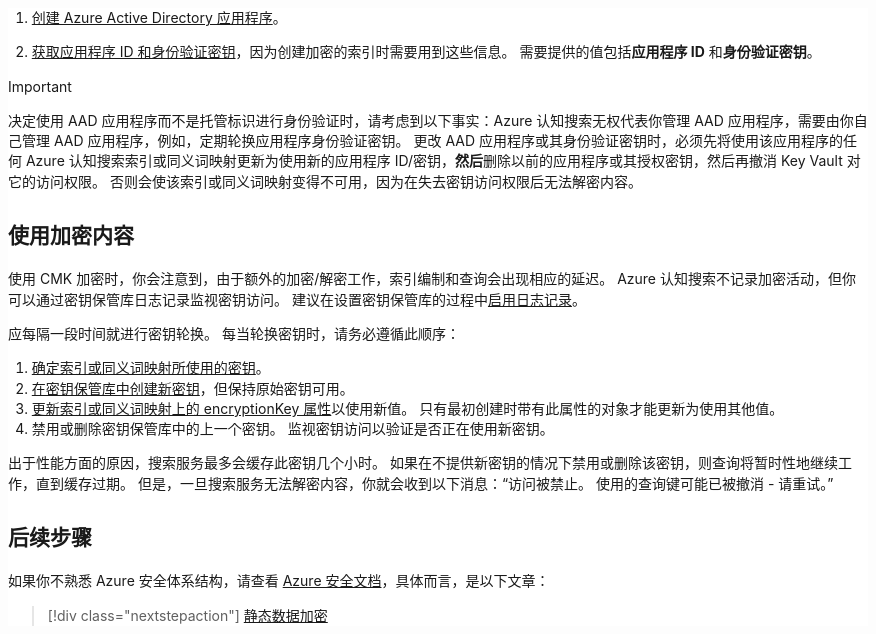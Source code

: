 1. [创建 Azure Active Directory 应用程序](../active-directory/develop/howto-create-service-principal-portal.md)。

1. [获取应用程序 ID 和身份验证密钥](../active-directory/develop/howto-create-service-principal-portal.md#get-tenant-and-app-id-values-for-signing-in)，因为创建加密的索引时需要用到这些信息。 需要提供的值包括**应用程序 ID** 和**身份验证密钥**。

>[!Important]
> 决定使用 AAD 应用程序而不是托管标识进行身份验证时，请考虑到以下事实：Azure 认知搜索无权代表你管理 AAD 应用程序，需要由你自己管理 AAD 应用程序，例如，定期轮换应用程序身份验证密钥。
> 更改 AAD 应用程序或其身份验证密钥时，必须先将使用该应用程序的任何 Azure 认知搜索索引或同义词映射更新为使用新的应用程序 ID/密钥，**然后**删除以前的应用程序或其授权密钥，然后再撤消 Key Vault 对它的访问权限。
> 否则会使该索引或同义词映射变得不可用，因为在失去密钥访问权限后无法解密内容。

## <a name="work-with-encrypted-content"></a>使用加密内容

使用 CMK 加密时，你会注意到，由于额外的加密/解密工作，索引编制和查询会出现相应的延迟。 Azure 认知搜索不记录加密活动，但你可以通过密钥保管库日志记录监视密钥访问。 建议在设置密钥保管库的过程中[启用日志记录](../key-vault/general/logging.md)。

应每隔一段时间就进行密钥轮换。 每当轮换密钥时，请务必遵循此顺序：

1. [确定索引或同义词映射所使用的密钥](search-security-get-encryption-keys.md)。
1. [在密钥保管库中创建新密钥](../key-vault/keys/quick-create-portal.md)，但保持原始密钥可用。
1. [更新索引或同义词映射上的 encryptionKey 属性](https://docs.microsoft.com/rest/api/searchservice/update-index)以使用新值。 只有最初创建时带有此属性的对象才能更新为使用其他值。
1. 禁用或删除密钥保管库中的上一个密钥。 监视密钥访问以验证是否正在使用新密钥。

出于性能方面的原因，搜索服务最多会缓存此密钥几个小时。 如果在不提供新密钥的情况下禁用或删除该密钥，则查询将暂时性地继续工作，直到缓存过期。 但是，一旦搜索服务无法解密内容，你就会收到以下消息：“访问被禁止。 使用的查询键可能已被撤消 - 请重试。” 

## <a name="next-steps"></a>后续步骤

如果你不熟悉 Azure 安全体系结构，请查看 [Azure 安全文档](../security/index.yml)，具体而言，是以下文章：

> [!div class="nextstepaction"]
> [静态数据加密](../security/fundamentals/encryption-atrest.md)